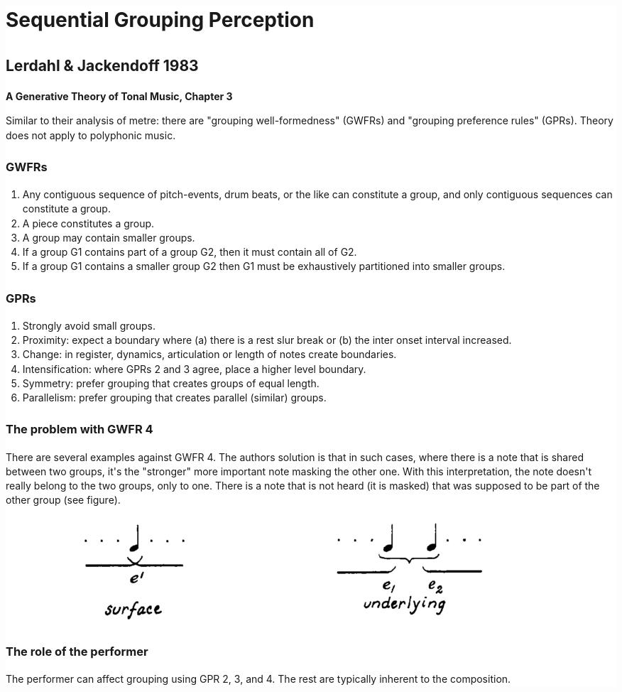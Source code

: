 # Sequential Grouping Perception

## Lerdahl & Jackendoff 1983

**A Generative Theory of Tonal Music, Chapter 3**

Similar to their analysis of metre: there are "grouping well-formedness" (GWFRs) and "grouping preference rules" (GPRs). Theory does not apply to polyphonic music.

### GWFRs

1. Any contiguous sequence of pitch-events, drum beats, or the like can constitute a group, and only contiguous sequences can constitute a group.
1. A piece constitutes a group.
1. A group may contain smaller groups.
1. If a group G1 contains part of a group G2, then it must contain all of G2.
1. If a group G1 contains a smaller group G2 then G1 must be exhaustively partitioned into smaller groups.

### GPRs

1. Strongly avoid small groups.
1. Proximity: expect a boundary where (a) there is a rest slur break or (b) the inter onset interval increased.
1. Change: in register, dynamics, articulation or length of notes create boundaries.
1. Intensification: where GPRs 2 and 3 agree, place a higher level boundary.
1. Symmetry: prefer grouping that creates groups of equal length.
1. Parallelism: prefer grouping that creates parallel (similar) groups.

### The problem with GWFR 4

There are several examples against GWFR 4. The authors solution is that in such cases, where there is a note that is shared between two groups, it's the "stronger" more important note masking the other one. With this interpretation, the note doesn't really belong to the two groups, only to one. There is a note that is not heard (it is masked) that was supposed to be part of the other group (see figure).

![Lerdahl & Jackendoff 1983 - the problem with GWFR 4](media/lerdahl1983_gwfr4_problem.png)

### The role of the performer

The performer can affect grouping using GPR 2, 3, and 4. The rest are typically inherent to the composition.

